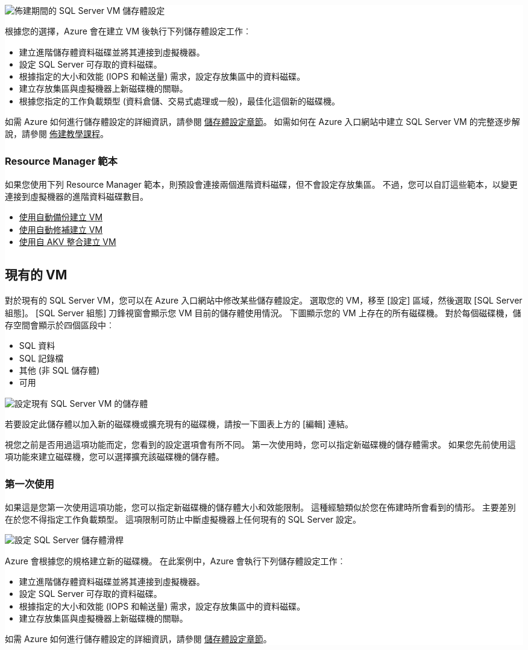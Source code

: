 ![佈建期間的 SQL Server VM 儲存體設定](./media/virtual-machines-windows-sql-storage-configuration/sql-vm-storage-configuration-provisioning.png)

根據您的選擇，Azure 會在建立 VM 後執行下列儲存體設定工作︰

* 建立進階儲存體資料磁碟並將其連接到虛擬機器。
* 設定 SQL Server 可存取的資料磁碟。
* 根據指定的大小和效能 (IOPS 和輸送量) 需求，設定存放集區中的資料磁碟。
* 建立存放集區與虛擬機器上新磁碟機的關聯。
* 根據您指定的工作負載類型 (資料倉儲、交易式處理或一般)，最佳化這個新的磁碟機。

如需 Azure 如何進行儲存體設定的詳細資訊，請參閱 [儲存體設定章節](#storage-configuration)。 如需如何在 Azure 入口網站中建立 SQL Server VM 的完整逐步解說，請參閱 [佈建教學課程](virtual-machines-windows-portal-sql-server-provision.md)。

### <a name="resource-manage-templates"></a>Resource Manager 範本
如果您使用下列 Resource Manager 範本，則預設會連接兩個進階資料磁碟，但不會設定存放集區。 不過，您可以自訂這些範本，以變更連接到虛擬機器的進階資料磁碟數目。

* [使用自動備份建立 VM](https://github.com/Azure/azure-quickstart-templates/tree/master/201-vm-sql-full-autobackup)
* [使用自動修補建立 VM](https://github.com/Azure/azure-quickstart-templates/tree/master/201-vm-sql-full-autopatching)
* [使用自 AKV 整合建立 VM](https://github.com/Azure/azure-quickstart-templates/tree/master/201-vm-sql-full-keyvault)

## <a name="existing-vms"></a>現有的 VM
對於現有的 SQL Server VM，您可以在 Azure 入口網站中修改某些儲存體設定。 選取您的 VM，移至 [設定] 區域，然後選取 [SQL Server 組態]。 [SQL Server 組態] 刀鋒視窗會顯示您 VM 目前的儲存體使用情況。 下圖顯示您的 VM 上存在的所有磁碟機。 對於每個磁碟機，儲存空間會顯示於四個區段中︰

* SQL 資料
* SQL 記錄檔
* 其他 (非 SQL 儲存體)
* 可用

![設定現有 SQL Server VM 的儲存體](./media/virtual-machines-windows-sql-storage-configuration/sql-vm-storage-configuration-existing.png)

若要設定此儲存體以加入新的磁碟機或擴充現有的磁碟機，請按一下圖表上方的 [編輯] 連結。

視您之前是否用過這項功能而定，您看到的設定選項會有所不同。 第一次使用時，您可以指定新磁碟機的儲存體需求。 如果您先前使用這項功能來建立磁碟機，您可以選擇擴充該磁碟機的儲存體。

### <a name="use-for-the-first-time"></a>第一次使用
如果這是您第一次使用這項功能，您可以指定新磁碟機的儲存體大小和效能限制。 這種經驗類似於您在佈建時所會看到的情形。 主要差別在於您不得指定工作負載類型。 這項限制可防止中斷虛擬機器上任何現有的 SQL Server 設定。

![設定 SQL Server 儲存體滑桿](./media/virtual-machines-windows-sql-storage-configuration/sql-vm-storage-usage-sliders.png)

Azure 會根據您的規格建立新的磁碟機。 在此案例中，Azure 會執行下列儲存體設定工作︰

* 建立進階儲存體資料磁碟並將其連接到虛擬機器。
* 設定 SQL Server 可存取的資料磁碟。
* 根據指定的大小和效能 (IOPS 和輸送量) 需求，設定存放集區中的資料磁碟。
* 建立存放集區與虛擬機器上新磁碟機的關聯。

如需 Azure 如何進行儲存體設定的詳細資訊，請參閱 [儲存體設定章節](#storage-configuration)。

